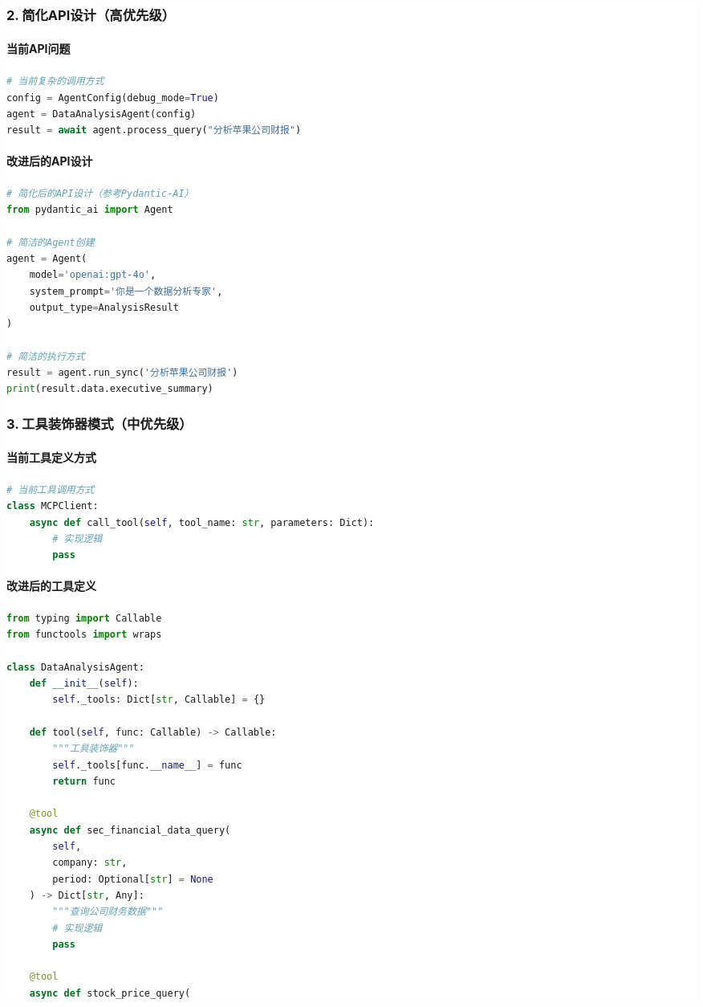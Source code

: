 ### 2. 简化API设计（高优先级）

#### 当前API问题
```python
# 当前复杂的调用方式
config = AgentConfig(debug_mode=True)
agent = DataAnalysisAgent(config)
result = await agent.process_query("分析苹果公司财报")
```

#### 改进后的API设计
```python
# 简化后的API设计（参考Pydantic-AI）
from pydantic_ai import Agent

# 简洁的Agent创建
agent = Agent(
    model='openai:gpt-4o',
    system_prompt='你是一个数据分析专家',
    output_type=AnalysisResult
)

# 简洁的执行方式
result = agent.run_sync('分析苹果公司财报')
print(result.data.executive_summary)
```

### 3. 工具装饰器模式（中优先级）

#### 当前工具定义方式
```python
# 当前工具调用方式
class MCPClient:
    async def call_tool(self, tool_name: str, parameters: Dict):
        # 实现逻辑
        pass
```

#### 改进后的工具定义
```python
from typing import Callable
from functools import wraps

class DataAnalysisAgent:
    def __init__(self):
        self._tools: Dict[str, Callable] = {}
    
    def tool(self, func: Callable) -> Callable:
        """工具装饰器"""
        self._tools[func.__name__] = func
        return func
    
    @tool
    async def sec_financial_data_query(
        self, 
        company: str, 
        period: Optional[str] = None
    ) -> Dict[str, Any]:
        """查询公司财务数据"""
        # 实现逻辑
        pass
    
    @tool
    async def stock_price_query(
```